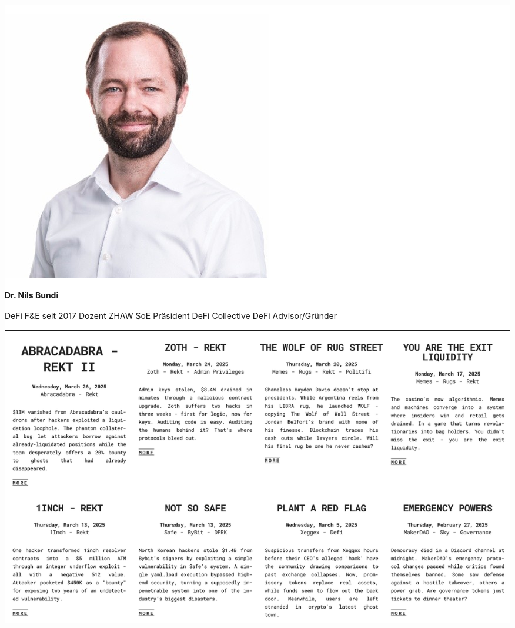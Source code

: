 


---



<style scoped>{font-size: 37px}</style>

![bg right 60%](./assets/nils-profile.jpeg)

**Dr. Nils Bundi**

DeFi F&E seit 2017 
Dozent [ZHAW SoE](https://zhaw.ch)
Präsident [DeFi Collective](https://deficollective.org)
DeFi Advisor/Gründer

---

![center width:1100](./assets/dino-hacks-leaderboard.png)